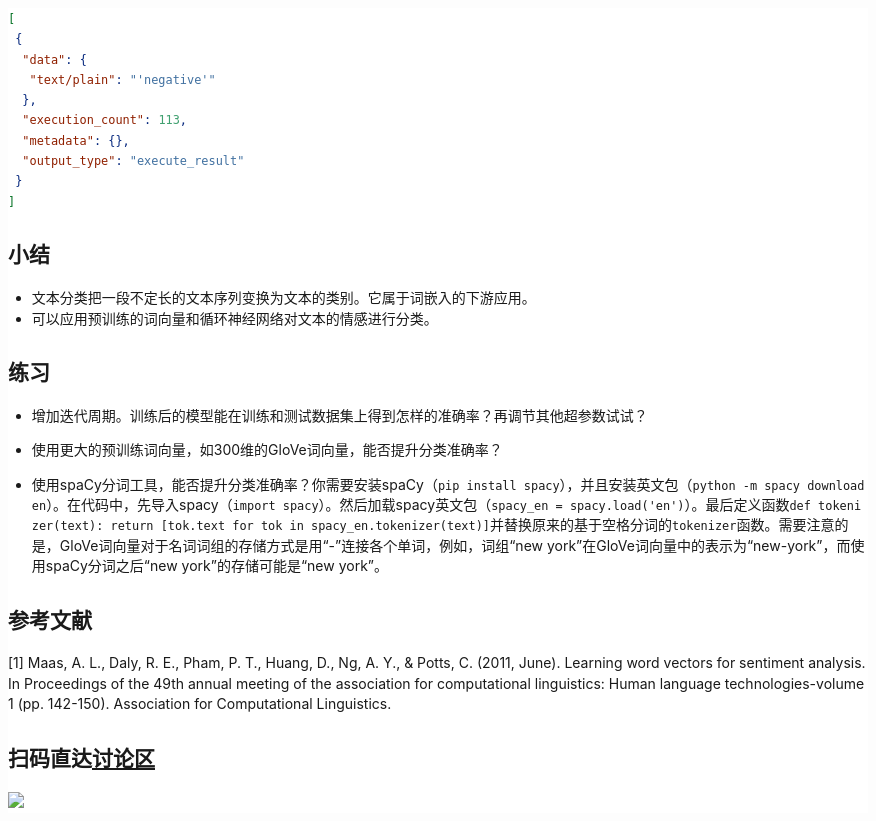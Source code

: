 ```{.json .output n=113}
[
 {
  "data": {
   "text/plain": "'negative'"
  },
  "execution_count": 113,
  "metadata": {},
  "output_type": "execute_result"
 }
]
```

## 小结

* 文本分类把一段不定长的文本序列变换为文本的类别。它属于词嵌入的下游应用。
* 可以应用预训练的词向量和循环神经网络对文本的情感进行分类。


## 练习

* 增加迭代周期。训练后的模型能在训练和测试数据集上得到怎样的准确率？再调节其他超参数试试？

* 使用更大的预训练词向量，如300维的GloVe词向量，能否提升分类准确率？

* 使用spaCy分词工具，能否提升分类准确率？你需要安装spaCy（`pip install spacy`），并且安装英文包（`python -m spacy download en`）。在代码中，先导入spacy（`import spacy`）。然后加载spacy英文包（`spacy_en = spacy.load('en')`）。最后定义函数`def tokenizer(text): return [tok.text for tok in spacy_en.tokenizer(text)]`并替换原来的基于空格分词的`tokenizer`函数。需要注意的是，GloVe词向量对于名词词组的存储方式是用“-”连接各个单词，例如，词组“new york”在GloVe词向量中的表示为“new-york”，而使用spaCy分词之后“new york”的存储可能是“new york”。






## 参考文献

[1] Maas, A. L., Daly, R. E., Pham, P. T., Huang, D., Ng, A. Y., & Potts, C. (2011, June). Learning word vectors for sentiment analysis. In Proceedings of the 49th annual meeting of the association for computational linguistics: Human language technologies-volume 1 (pp. 142-150). Association for Computational Linguistics.

## 扫码直达[讨论区](https://discuss.gluon.ai/t/topic/6155)

![](../img/qr_sentiment-analysis.svg)

```{.python .input}

```
